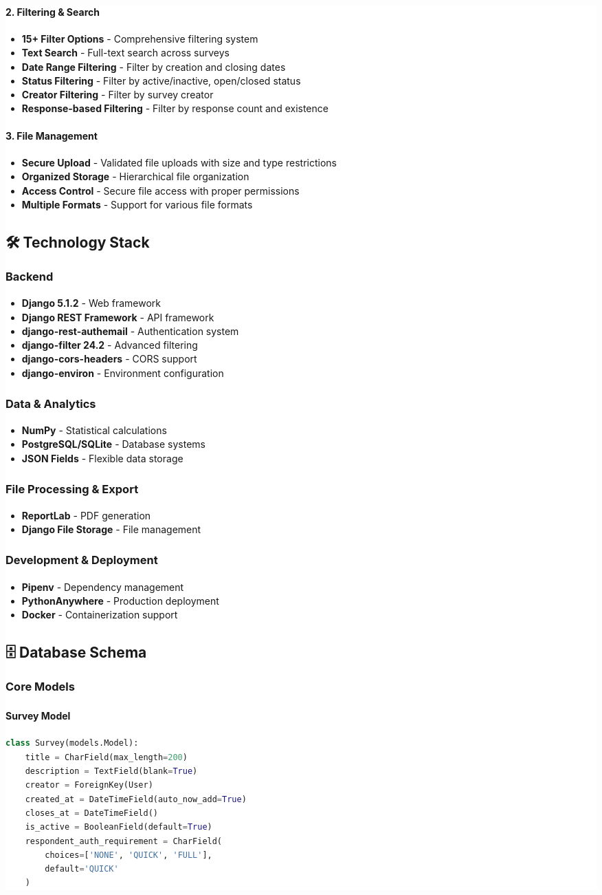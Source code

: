 #### 2. Filtering & Search
- **15+ Filter Options** - Comprehensive filtering system
- **Text Search** - Full-text search across surveys
- **Date Range Filtering** - Filter by creation and closing dates
- **Status Filtering** - Filter by active/inactive, open/closed status
- **Creator Filtering** - Filter by survey creator
- **Response-based Filtering** - Filter by response count and existence

#### 3. File Management
- **Secure Upload** - Validated file uploads with size and type restrictions
- **Organized Storage** - Hierarchical file organization
- **Access Control** - Secure file access with proper permissions
- **Multiple Formats** - Support for various file formats

## 🛠️ Technology Stack

### Backend
- **Django 5.1.2** - Web framework
- **Django REST Framework** - API framework
- **django-rest-authemail** - Authentication system
- **django-filter 24.2** - Advanced filtering
- **django-cors-headers** - CORS support
- **django-environ** - Environment configuration

### Data & Analytics
- **NumPy** - Statistical calculations
- **PostgreSQL/SQLite** - Database systems
- **JSON Fields** - Flexible data storage

### File Processing & Export
- **ReportLab** - PDF generation
- **Django File Storage** - File management

### Development & Deployment
- **Pipenv** - Dependency management
- **PythonAnywhere** - Production deployment
- **Docker** - Containerization support

## 🗄️ Database Schema

### Core Models

#### Survey Model
```python
class Survey(models.Model):
    title = CharField(max_length=200)
    description = TextField(blank=True)
    creator = ForeignKey(User)
    created_at = DateTimeField(auto_now_add=True)
    closes_at = DateTimeField()
    is_active = BooleanField(default=True)
    respondent_auth_requirement = CharField(
        choices=['NONE', 'QUICK', 'FULL'],
        default='QUICK'
    )
```
